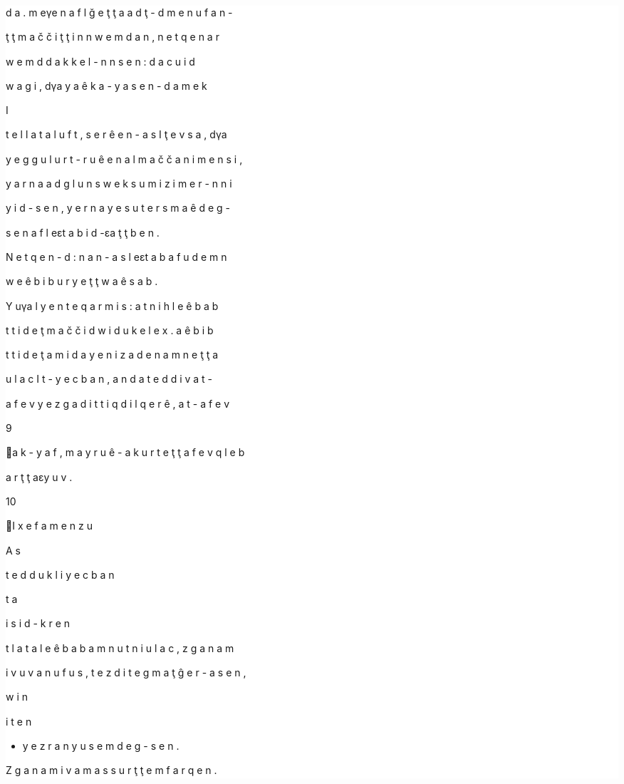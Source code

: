 d a .   m eγe n   a f   l ğ e ţ ţ a   a d   ţ   - d m e n   u f a n -

ţ ţ   m a č č i   ţ ţ i n   n   w e m d a n ,   n e t q e n   a r  

w e m d d a k k e l -       n n s e n   :   d   a c u   i   d  

w a g i ,   dγa   y a ê k a - y a s e n - d   a m e k  

I  

t e l l a   t a l u f t ,   s e r ê e n - a s   I   ţ e v s a ,   dγa    

y e g g u l   u r   t - r u ê e n   a l m a   č č a n   i m e n s i ,  

y a r n a   a d     g l u n   s   w e k s u m     i z i m e r - n n i  

y i d - s e n ,   y e r n a     y e s u t e r   s m a ê   d e g -

s e n   a f   l eεt a b   i d -εa ţ ţ b e n .  

N e t q e n - d   :   n a n - a s   l eεt a b   a f   u d e m   n  

w e ê b i b   u r   y e ţ ţ w a ê s a b .  

Y uγa l     y e n t e q   a r   m i s   :   a t n i h   l e ê b a b  

t t i d e ţ   m a č č i   d   w i d   u k e l e x .   a ê b i b  

t t i d e ţ   a m i     d   a y e n   i z a d e n   a m   n e ţ ţ a  

u l a c   I   t - y e c b a n ,   a n d a   t e d d i v   a   t -

a f e v   y e z g a   d i   t t i q   d i   l q e r ê ,   a   t - a f e v  

 

9 

a k - y a f ,   m a   y r u ê - a k   u r   t e ţ ţ a f e v   q l e b  

a r   ţ ţ aεy u v .                                                                                                  

  10

I x e f   a m e n z u  

A s  

t e d d u k l i   y e c b a n  

t a  

i s i   d - k r e n  

t l a t a   l e ê b a b   a m   n u t n i   u l a c ,   z g a n   a m  

i v u v a n   u f u s ,   t e z d i   t e g m a ţ   ĝ e r - a s e n ,  

w i n  

i t e n  

- y e z r a n   y u s e m   d e g - s e n .  

Z g a n   a m   i v   a m   a s s   u r   ţ ţ e m f a r q e n .  
